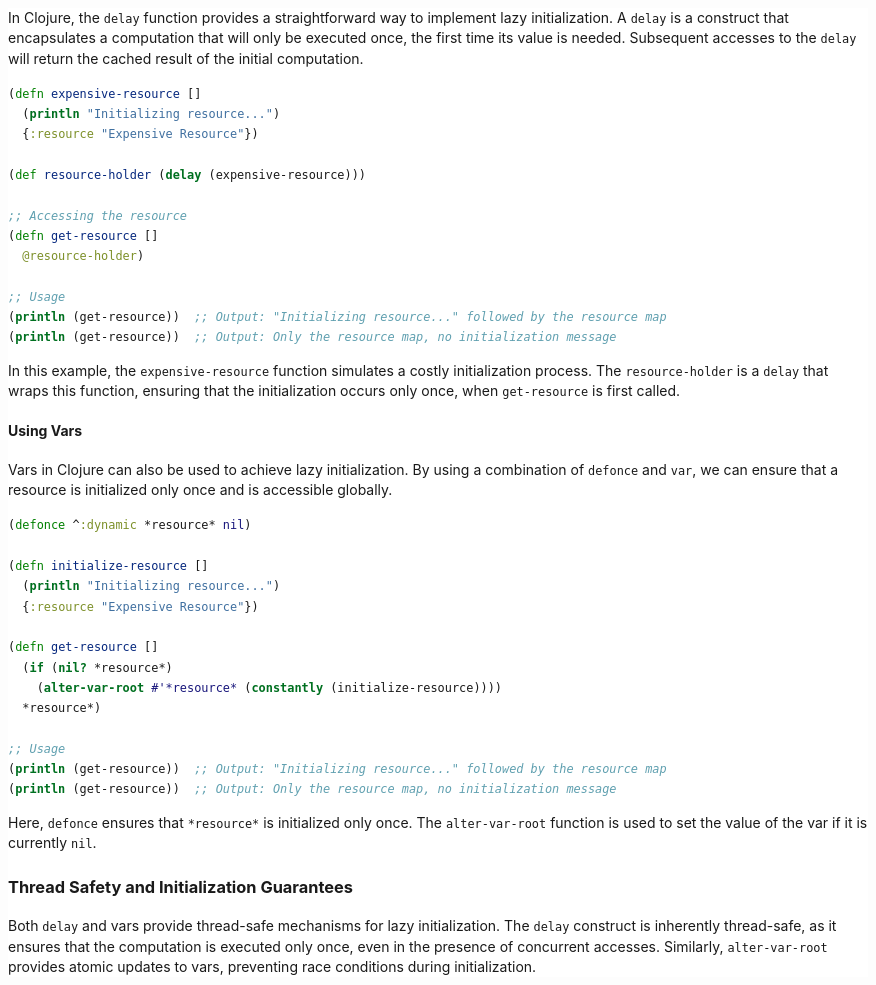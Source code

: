 In Clojure, the `delay` function provides a straightforward way to implement lazy initialization. A `delay` is a construct that encapsulates a computation that will only be executed once, the first time its value is needed. Subsequent accesses to the `delay` will return the cached result of the initial computation.

```clojure
(defn expensive-resource []
  (println "Initializing resource...")
  {:resource "Expensive Resource"})

(def resource-holder (delay (expensive-resource)))

;; Accessing the resource
(defn get-resource []
  @resource-holder)

;; Usage
(println (get-resource))  ;; Output: "Initializing resource..." followed by the resource map
(println (get-resource))  ;; Output: Only the resource map, no initialization message
```

In this example, the `expensive-resource` function simulates a costly initialization process. The `resource-holder` is a `delay` that wraps this function, ensuring that the initialization occurs only once, when `get-resource` is first called.

#### Using Vars

Vars in Clojure can also be used to achieve lazy initialization. By using a combination of `defonce` and `var`, we can ensure that a resource is initialized only once and is accessible globally.

```clojure
(defonce ^:dynamic *resource* nil)

(defn initialize-resource []
  (println "Initializing resource...")
  {:resource "Expensive Resource"})

(defn get-resource []
  (if (nil? *resource*)
    (alter-var-root #'*resource* (constantly (initialize-resource))))
  *resource*)

;; Usage
(println (get-resource))  ;; Output: "Initializing resource..." followed by the resource map
(println (get-resource))  ;; Output: Only the resource map, no initialization message
```

Here, `defonce` ensures that `*resource*` is initialized only once. The `alter-var-root` function is used to set the value of the var if it is currently `nil`.

### Thread Safety and Initialization Guarantees

Both `delay` and vars provide thread-safe mechanisms for lazy initialization. The `delay` construct is inherently thread-safe, as it ensures that the computation is executed only once, even in the presence of concurrent accesses. Similarly, `alter-var-root` provides atomic updates to vars, preventing race conditions during initialization.

